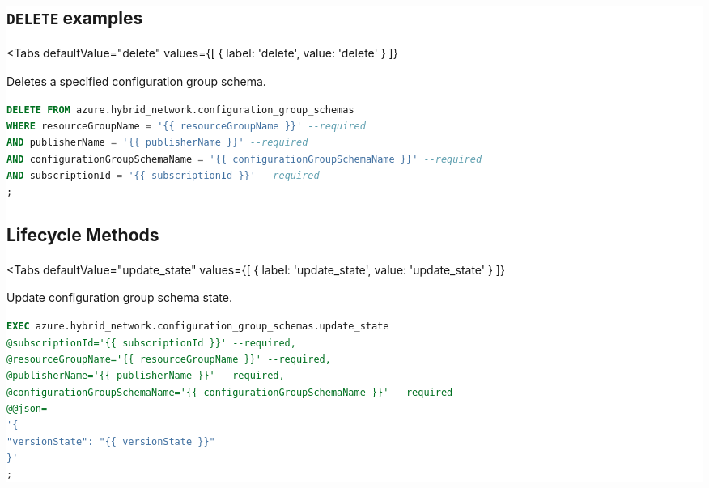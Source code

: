 
## `DELETE` examples

<Tabs
    defaultValue="delete"
    values={[
        { label: 'delete', value: 'delete' }
    ]}
>
<TabItem value="delete">

Deletes a specified configuration group schema.

```sql
DELETE FROM azure.hybrid_network.configuration_group_schemas
WHERE resourceGroupName = '{{ resourceGroupName }}' --required
AND publisherName = '{{ publisherName }}' --required
AND configurationGroupSchemaName = '{{ configurationGroupSchemaName }}' --required
AND subscriptionId = '{{ subscriptionId }}' --required
;
```
</TabItem>
</Tabs>


## Lifecycle Methods

<Tabs
    defaultValue="update_state"
    values={[
        { label: 'update_state', value: 'update_state' }
    ]}
>
<TabItem value="update_state">

Update configuration group schema state.

```sql
EXEC azure.hybrid_network.configuration_group_schemas.update_state 
@subscriptionId='{{ subscriptionId }}' --required, 
@resourceGroupName='{{ resourceGroupName }}' --required, 
@publisherName='{{ publisherName }}' --required, 
@configurationGroupSchemaName='{{ configurationGroupSchemaName }}' --required 
@@json=
'{
"versionState": "{{ versionState }}"
}'
;
```
</TabItem>
</Tabs>
